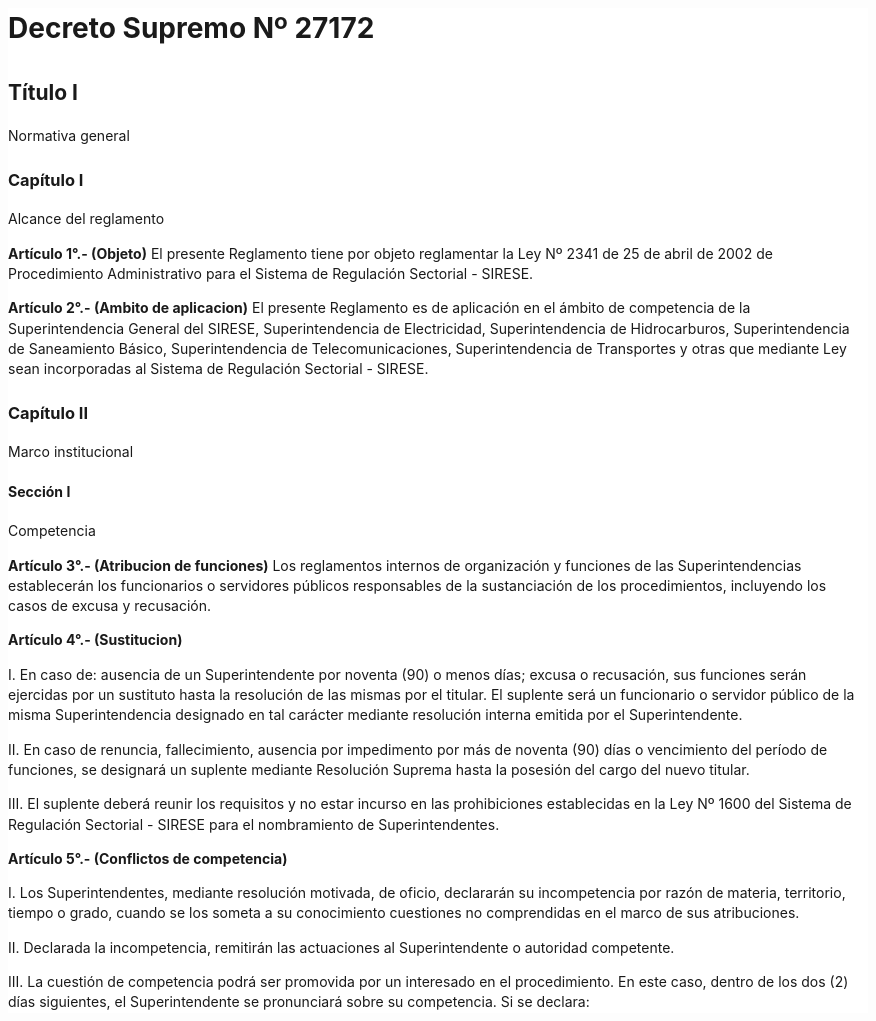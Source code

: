 # Decreto Supremo Nº 27172

## Título I  
Normativa general  

### Capítulo I  
Alcance del reglamento  

**Artículo 1°.- (Objeto)** El presente Reglamento tiene por objeto reglamentar la Ley Nº 2341 de 25 de abril de 2002 de Procedimiento Administrativo para el Sistema de Regulación Sectorial - SIRESE.  

**Artículo 2°.- (Ambito de aplicacion)** El presente Reglamento es de aplicación en el ámbito de competencia de la Superintendencia General del SIRESE, Superintendencia de Electricidad, Superintendencia de Hidrocarburos, Superintendencia de Saneamiento Básico, Superintendencia de Telecomunicaciones, Superintendencia de Transportes y otras que mediante Ley sean incorporadas al Sistema de Regulación Sectorial - SIRESE.  

### Capítulo II  
Marco institucional  

#### Sección I  
Competencia  

**Artículo 3°.- (Atribucion de funciones)** Los reglamentos internos de organización y funciones de las Superintendencias establecerán los funcionarios o servidores públicos responsables de la sustanciación de los procedimientos, incluyendo los casos de excusa y recusación.  

**Artículo 4°.- (Sustitucion)**  

I. En caso de: ausencia de un Superintendente por noventa (90) o menos días; excusa o recusación, sus funciones serán ejercidas por un sustituto hasta la resolución de las mismas por el titular. El suplente será un funcionario o servidor público de la misma Superintendencia designado en tal carácter mediante resolución interna emitida por el Superintendente.  

II. En caso de renuncia, fallecimiento, ausencia por impedimento por más de noventa (90) días o vencimiento del período de funciones, se designará un suplente mediante Resolución Suprema hasta la posesión del cargo del nuevo titular.  

III. El suplente deberá reunir los requisitos y no estar incurso en las prohibiciones establecidas en la Ley Nº 1600 del Sistema de Regulación Sectorial - SIRESE para el nombramiento de Superintendentes.  

**Artículo 5°.- (Conflictos de competencia)**  

I. Los Superintendentes, mediante resolución motivada, de oficio, declararán su incompetencia por razón de materia, territorio, tiempo o grado, cuando se los someta a su conocimiento cuestiones no comprendidas en el marco de sus atribuciones.  

II. Declarada la incompetencia, remitirán las actuaciones al Superintendente o autoridad competente.  

III. La cuestión de competencia podrá ser promovida por un interesado en el procedimiento. En este caso, dentro de los dos (2) días siguientes, el Superintendente se pronunciará sobre su competencia. Si se declara:  
